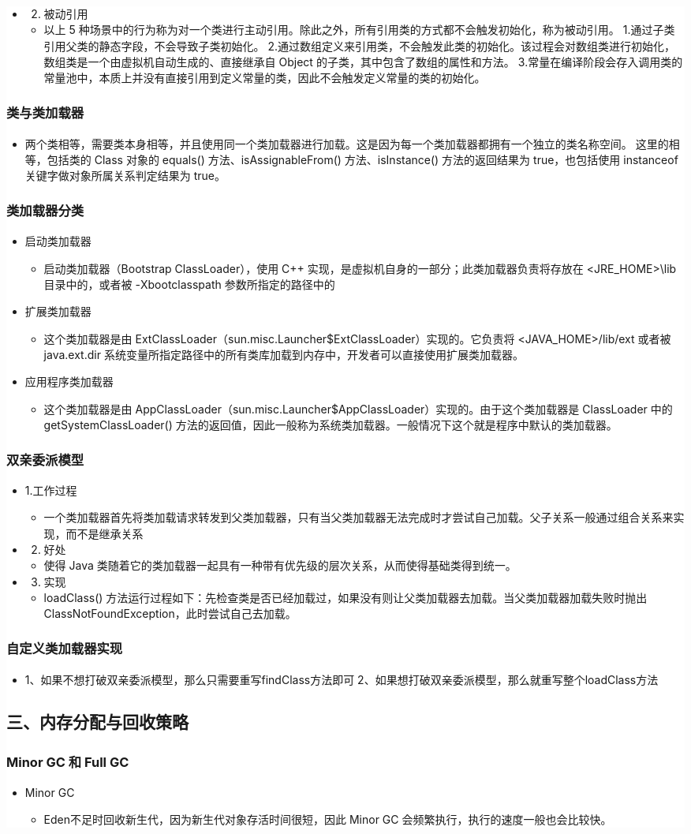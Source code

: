 - 2. 被动引用

	- 以上 5 种场景中的行为称为对一个类进行主动引用。除此之外，所有引用类的方式都不会触发初始化，称为被动引用。
1.通过子类引用父类的静态字段，不会导致子类初始化。
2.通过数组定义来引用类，不会触发此类的初始化。该过程会对数组类进行初始化，数组类是一个由虚拟机自动生成的、直接继承自 Object 的子类，其中包含了数组的属性和方法。
3.常量在编译阶段会存入调用类的常量池中，本质上并没有直接引用到定义常量的类，因此不会触发定义常量的类的初始化。

### 类与类加载器

- 两个类相等，需要类本身相等，并且使用同一个类加载器进行加载。这是因为每一个类加载器都拥有一个独立的类名称空间。
这里的相等，包括类的 Class 对象的 equals() 方法、isAssignableFrom() 方法、isInstance() 方法的返回结果为 true，也包括使用 instanceof 关键字做对象所属关系判定结果为 true。

### 类加载器分类

- 启动类加载器

	- 启动类加载器（Bootstrap ClassLoader），使用 C++ 实现，是虚拟机自身的一部分；此类加载器负责将存放在 <JRE_HOME>\lib 目录中的，或者被 -Xbootclasspath 参数所指定的路径中的

- 扩展类加载器

	- 这个类加载器是由 ExtClassLoader（sun.misc.Launcher$ExtClassLoader）实现的。它负责将 <JAVA_HOME>/lib/ext 或者被 java.ext.dir 系统变量所指定路径中的所有类库加载到内存中，开发者可以直接使用扩展类加载器。

- 应用程序类加载器

	- 这个类加载器是由 AppClassLoader（sun.misc.Launcher$AppClassLoader）实现的。由于这个类加载器是 ClassLoader 中的 getSystemClassLoader() 方法的返回值，因此一般称为系统类加载器。一般情况下这个就是程序中默认的类加载器。

### 双亲委派模型

- 1.工作过程

	- 一个类加载器首先将类加载请求转发到父类加载器，只有当父类加载器无法完成时才尝试自己加载。父子关系一般通过组合关系来实现，而不是继承关系

- 2. 好处

	- 使得 Java 类随着它的类加载器一起具有一种带有优先级的层次关系，从而使得基础类得到统一。

- 3. 实现

	- loadClass() 方法运行过程如下：先检查类是否已经加载过，如果没有则让父类加载器去加载。当父类加载器加载失败时抛出 ClassNotFoundException，此时尝试自己去加载。

### 自定义类加载器实现

- 1、如果不想打破双亲委派模型，那么只需要重写findClass方法即可
2、如果想打破双亲委派模型，那么就重写整个loadClass方法

## 三、内存分配与回收策略

### Minor GC 和 Full GC

- Minor GC

	- Eden不足时回收新生代，因为新生代对象存活时间很短，因此 Minor GC 会频繁执行，执行的速度一般也会比较快。

